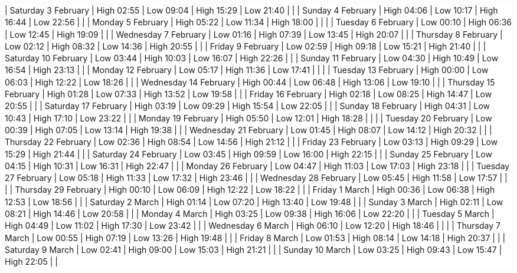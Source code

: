 | Saturday 3 February | High 02:55 | Low 09:04 | High 15:29 | Low 21:40 |  |
| Sunday 4 February | High 04:06 | Low 10:17 | High 16:44 | Low 22:56 |  |
| Monday 5 February | High 05:22 | Low 11:34 | High 18:00 |  |  |
| Tuesday 6 February | Low 00:10 | High 06:36 | Low 12:45 | High 19:09 |  |
| Wednesday 7 February | Low 01:16 | High 07:39 | Low 13:45 | High 20:07 |  |
| Thursday 8 February | Low 02:12 | High 08:32 | Low 14:36 | High 20:55 |  |
| Friday 9 February | Low 02:59 | High 09:18 | Low 15:21 | High 21:40 |  |
| Saturday 10 February | Low 03:44 | High 10:03 | Low 16:07 | High 22:26 |  |
| Sunday 11 February | Low 04:30 | High 10:49 | Low 16:54 | High 23:13 |  |
| Monday 12 February | Low 05:17 | High 11:36 | Low 17:41 |  |  |
| Tuesday 13 February | High 00:00 | Low 06:03 | High 12:22 | Low 18:26 |  |
| Wednesday 14 February | High 00:44 | Low 06:48 | High 13:06 | Low 19:10 |  |
| Thursday 15 February | High 01:28 | Low 07:33 | High 13:52 | Low 19:58 |  |
| Friday 16 February | High 02:18 | Low 08:25 | High 14:47 | Low 20:55 |  |
| Saturday 17 February | High 03:19 | Low 09:29 | High 15:54 | Low 22:05 |  |
| Sunday 18 February | High 04:31 | Low 10:43 | High 17:10 | Low 23:22 |  |
| Monday 19 February | High 05:50 | Low 12:01 | High 18:28 |  |  |
| Tuesday 20 February | Low 00:39 | High 07:05 | Low 13:14 | High 19:38 |  |
| Wednesday 21 February | Low 01:45 | High 08:07 | Low 14:12 | High 20:32 |  |
| Thursday 22 February | Low 02:36 | High 08:54 | Low 14:56 | High 21:12 |  |
| Friday 23 February | Low 03:13 | High 09:29 | Low 15:29 | High 21:44 |  |
| Saturday 24 February | Low 03:45 | High 09:59 | Low 16:00 | High 22:15 |  |
| Sunday 25 February | Low 04:15 | High 10:31 | Low 16:31 | High 22:47 |  |
| Monday 26 February | Low 04:47 | High 11:03 | Low 17:03 | High 23:18 |  |
| Tuesday 27 February | Low 05:18 | High 11:33 | Low 17:32 | High 23:46 |  |
| Wednesday 28 February | Low 05:45 | High 11:58 | Low 17:57 |  |  |
| Thursday 29 February | High 00:10 | Low 06:09 | High 12:22 | Low 18:22 |  |
| Friday 1 March | High 00:36 | Low 06:38 | High 12:53 | Low 18:56 |  |
| Saturday 2 March | High 01:14 | Low 07:20 | High 13:40 | Low 19:48 |  |
| Sunday 3 March | High 02:11 | Low 08:21 | High 14:46 | Low 20:58 |  |
| Monday 4 March | High 03:25 | Low 09:38 | High 16:06 | Low 22:20 |  |
| Tuesday 5 March | High 04:49 | Low 11:02 | High 17:30 | Low 23:42 |  |
| Wednesday 6 March | High 06:10 | Low 12:20 | High 18:46 |  |  |
| Thursday 7 March | Low 00:55 | High 07:19 | Low 13:26 | High 19:48 |  |
| Friday 8 March | Low 01:53 | High 08:14 | Low 14:18 | High 20:37 |  |
| Saturday 9 March | Low 02:41 | High 09:00 | Low 15:03 | High 21:21 |  |
| Sunday 10 March | Low 03:25 | High 09:43 | Low 15:47 | High 22:05 |  |